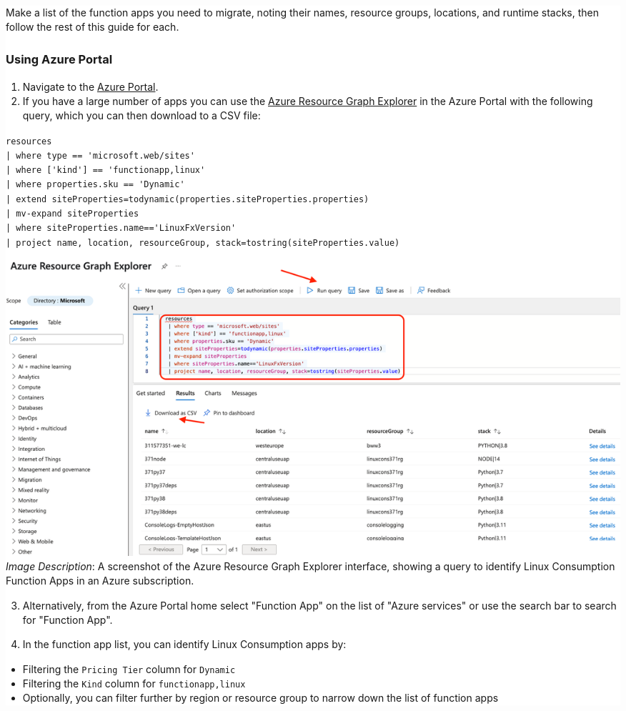 Make a list of the function apps you need to migrate, noting their names, resource groups, locations, and runtime stacks, then follow the rest of this guide for each.

### Using Azure Portal

1. Navigate to the [Azure Portal](https://portal.azure.com).
2. If you have a large number of apps you can use the [Azure Resource Graph Explorer](https://portal.azure.com/#view/HubsExtension/ArgQueryBlade) in the Azure Portal with the following query, which you can then download to a CSV file:

  ```kusto
  resources 
  | where type == 'microsoft.web/sites' 
  | where ['kind'] == 'functionapp,linux' 
  | where properties.sku == 'Dynamic'
  | extend siteProperties=todynamic(properties.siteProperties.properties) 
  | mv-expand siteProperties 
  | where siteProperties.name=='LinuxFxVersion' 
  | project name, location, resourceGroup, stack=tostring(siteProperties.value)
  ```
   
  ![Azure Resource Graph Explorer](img/azure-resource-graph-explorer.png)  
  *Image Description*: A screenshot of the Azure Resource Graph Explorer interface, showing a query to identify Linux Consumption Function Apps in an Azure subscription.

3. Alternatively, from the Azure Portal home select "Function App" on the list of "Azure services" or use the search bar to search for "Function App".

4. In the function app list, you can identify Linux Consumption apps by:
  - Filtering the `Pricing Tier` column for `Dynamic`
  - Filtering the `Kind` column for `functionapp,linux`
  - Optionally, you can filter further by region or resource group to narrow down the list of function apps
